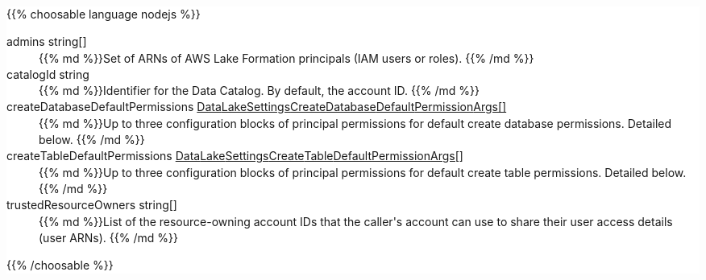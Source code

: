 {{% choosable language nodejs %}}
<dl class="resources-properties"><dt class="property-optional"
            title="Optional">
        <span id="state_admins_nodejs">
<a data-swiftype-name="resource-property" data-swiftype-type="text" href="#state_admins_nodejs" style="color: inherit; text-decoration: inherit;">admins</a>
</span>
        <span class="property-indicator"></span>
        <span class="property-type">string[]</span>
    </dt>
    <dd>{{% md %}}Set of ARNs of AWS Lake Formation principals (IAM users or roles).
{{% /md %}}</dd><dt class="property-optional"
            title="Optional">
        <span id="state_catalogid_nodejs">
<a data-swiftype-name="resource-property" data-swiftype-type="text" href="#state_catalogid_nodejs" style="color: inherit; text-decoration: inherit;">catalog<wbr>Id</a>
</span>
        <span class="property-indicator"></span>
        <span class="property-type">string</span>
    </dt>
    <dd>{{% md %}}Identifier for the Data Catalog. By default, the account ID.
{{% /md %}}</dd><dt class="property-optional"
            title="Optional">
        <span id="state_createdatabasedefaultpermissions_nodejs">
<a data-swiftype-name="resource-property" data-swiftype-type="text" href="#state_createdatabasedefaultpermissions_nodejs" style="color: inherit; text-decoration: inherit;">create<wbr>Database<wbr>Default<wbr>Permissions</a>
</span>
        <span class="property-indicator"></span>
        <span class="property-type"><a href="#datalakesettingscreatedatabasedefaultpermission">Data<wbr>Lake<wbr>Settings<wbr>Create<wbr>Database<wbr>Default<wbr>Permission<wbr>Args[]</a></span>
    </dt>
    <dd>{{% md %}}Up to three configuration blocks of principal permissions for default create database permissions. Detailed below.
{{% /md %}}</dd><dt class="property-optional"
            title="Optional">
        <span id="state_createtabledefaultpermissions_nodejs">
<a data-swiftype-name="resource-property" data-swiftype-type="text" href="#state_createtabledefaultpermissions_nodejs" style="color: inherit; text-decoration: inherit;">create<wbr>Table<wbr>Default<wbr>Permissions</a>
</span>
        <span class="property-indicator"></span>
        <span class="property-type"><a href="#datalakesettingscreatetabledefaultpermission">Data<wbr>Lake<wbr>Settings<wbr>Create<wbr>Table<wbr>Default<wbr>Permission<wbr>Args[]</a></span>
    </dt>
    <dd>{{% md %}}Up to three configuration blocks of principal permissions for default create table permissions. Detailed below.
{{% /md %}}</dd><dt class="property-optional"
            title="Optional">
        <span id="state_trustedresourceowners_nodejs">
<a data-swiftype-name="resource-property" data-swiftype-type="text" href="#state_trustedresourceowners_nodejs" style="color: inherit; text-decoration: inherit;">trusted<wbr>Resource<wbr>Owners</a>
</span>
        <span class="property-indicator"></span>
        <span class="property-type">string[]</span>
    </dt>
    <dd>{{% md %}}List of the resource-owning account IDs that the caller's account can use to share their user access details (user ARNs).
{{% /md %}}</dd></dl>
{{% /choosable %}}
